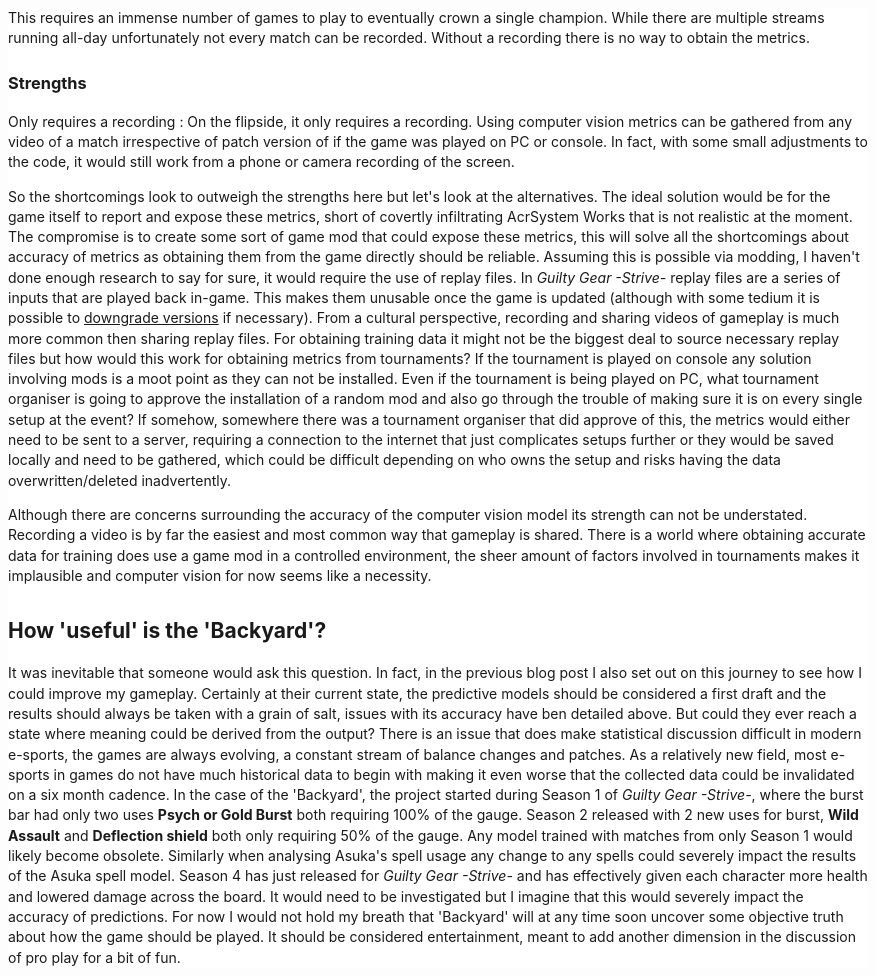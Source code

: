 This requires an immense number of games to play to eventually crown a single champion. While there are multiple streams running all-day unfortunately not every match can be recorded. Without a recording there is no way to obtain the metrics.

### Strengths
Only requires a recording
: On the flipside, it only requires a recording. Using computer vision metrics can be gathered from any video of a match irrespective of patch version of if the game was played on PC or console. In fact, with some small adjustments to the code, it would still work from a phone or camera recording of the screen.

So the shortcomings look to outweigh the strengths here but let's look at the alternatives. The ideal solution would be for the game itself to report and expose these metrics, short of covertly infiltrating AcrSystem Works that is not realistic at the moment. The compromise is to create some sort of game mod that could expose these metrics, this will solve all the shortcomings about accuracy of metrics as obtaining them from the game directly should be reliable. Assuming this is possible via modding, I haven't done enough research to say for sure, it would require the use of replay files. In *Guilty Gear -Strive-* replay files are a series of inputs that are played back in-game. This makes them unusable once the game is updated (although with some tedium it is possible to [downgrade versions](https://steamcommunity.com/sharedfiles/filedetails/?id=3047569482) if necessary). From a cultural perspective, recording and sharing videos of gameplay is much more common then sharing replay files. For obtaining training data it might not be the biggest deal to source necessary replay files but how would this work for obtaining metrics from tournaments? If the tournament is played on console any solution involving mods is a moot point as they can not be installed. Even if the tournament is being played on PC, what tournament organiser is going to approve the installation of a random mod and also go through the trouble of making sure it is on every single setup at the event? If somehow, somewhere there was a tournament organiser that did approve of this, the metrics would either need to be sent to a server, requiring a connection to the internet that just complicates setups further or they would be saved locally and need to be gathered, which could be difficult depending on who owns the setup and risks having the data overwritten/deleted inadvertently.

Although there are concerns surrounding the accuracy of the computer vision model its strength can not be understated. Recording a video is by far the easiest and most common way that gameplay is shared. There is a world where obtaining accurate data for training does use a game mod in a controlled environment, the sheer amount of factors involved in tournaments makes it implausible and computer vision for now seems like a necessity.

## How 'useful' is the 'Backyard'?
It was inevitable that someone would ask this question. In fact, in the previous blog post I also set out on this journey to see how I could improve my gameplay. Certainly at their current state, the predictive models should be considered a first draft and the results should always be taken with a grain of salt, issues with its accuracy have ben detailed above. But could they ever reach a state where meaning could be derived from the output? There is an issue that does make statistical discussion difficult in modern e-sports, the games are always evolving, a constant stream of balance changes and patches. As a relatively new field, most e-sports in games do not have much historical data to begin with making it even worse that the collected data could be invalidated on a six month cadence. In the case of the 'Backyard', the project started during Season 1 of *Guilty Gear -Strive-*, where the burst bar had only two uses **Psych or Gold Burst** both requiring 100% of the gauge. Season 2 released with 2 new uses for burst, **Wild Assault** and **Deflection shield** both only requiring 50% of the gauge. Any model trained with matches from only Season 1 would likely become obsolete. Similarly when analysing Asuka's spell usage any change to any spells could severely impact the results of the Asuka spell model. Season 4 has just released for *Guilty Gear -Strive-* and has effectively given each character more health and lowered damage across the board. It would need to be investigated but I imagine that this would severely impact the accuracy of predictions. For now I would not hold my breath that 'Backyard' will at any time soon uncover some objective truth about how the game should be played. It should be considered entertainment, meant to add another dimension in the discussion of pro play for a bit of fun.
